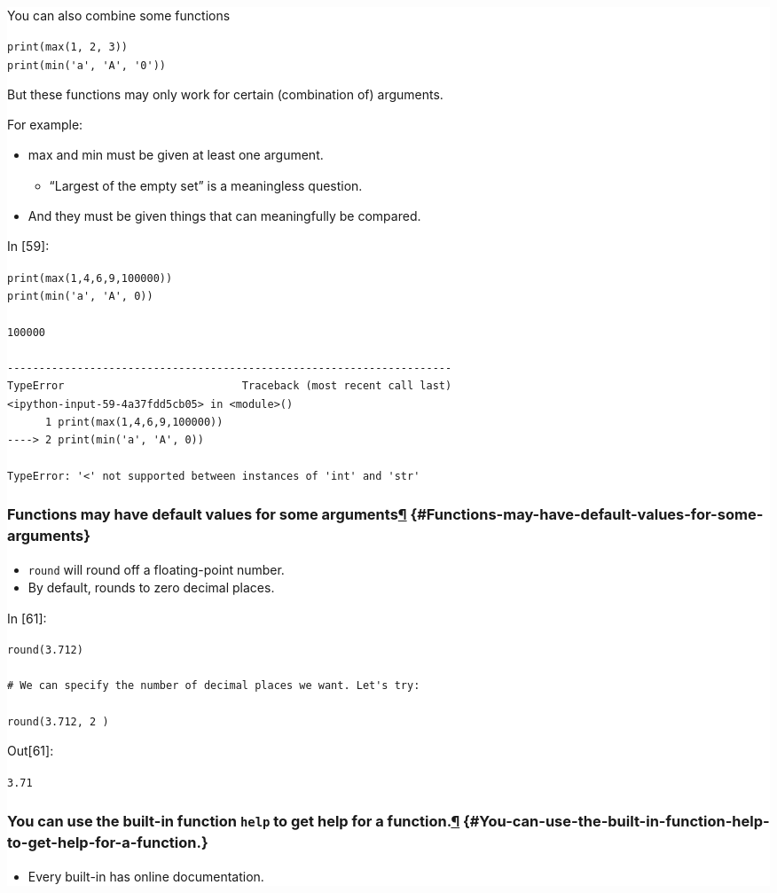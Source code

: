 You can also combine some functions

    print(max(1, 2, 3))
    print(min('a', 'A', '0'))

But these functions may only work for certain (combination of)
arguments.

For example:

-   max and min must be given at least one argument.

    -   “Largest of the empty set” is a meaningless question.
-   And they must be given things that can meaningfully be compared.

In [59]:

    print(max(1,4,6,9,100000))
    print(min('a', 'A', 0))

    100000

    ----------------------------------------------------------------------
    TypeError                            Traceback (most recent call last)
    <ipython-input-59-4a37fdd5cb05> in <module>()
          1 print(max(1,4,6,9,100000))
    ----> 2 print(min('a', 'A', 0))

    TypeError: '<' not supported between instances of 'int' and 'str'

### Functions may have default values for some arguments[¶](#Functions-may-have-default-values-for-some-arguments) {#Functions-may-have-default-values-for-some-arguments}

-   `round` will round off a floating-point number.
-   By default, rounds to zero decimal places.

In [61]:

    round(3.712)

    # We can specify the number of decimal places we want. Let's try:

    round(3.712, 2 )

Out[61]:

    3.71

### You can use the built-in function `help` to get help for a function.[¶](#You-can-use-the-built-in-function-help-to-get-help-for-a-function.) {#You-can-use-the-built-in-function-help-to-get-help-for-a-function.}

-   Every built-in has online documentation.
